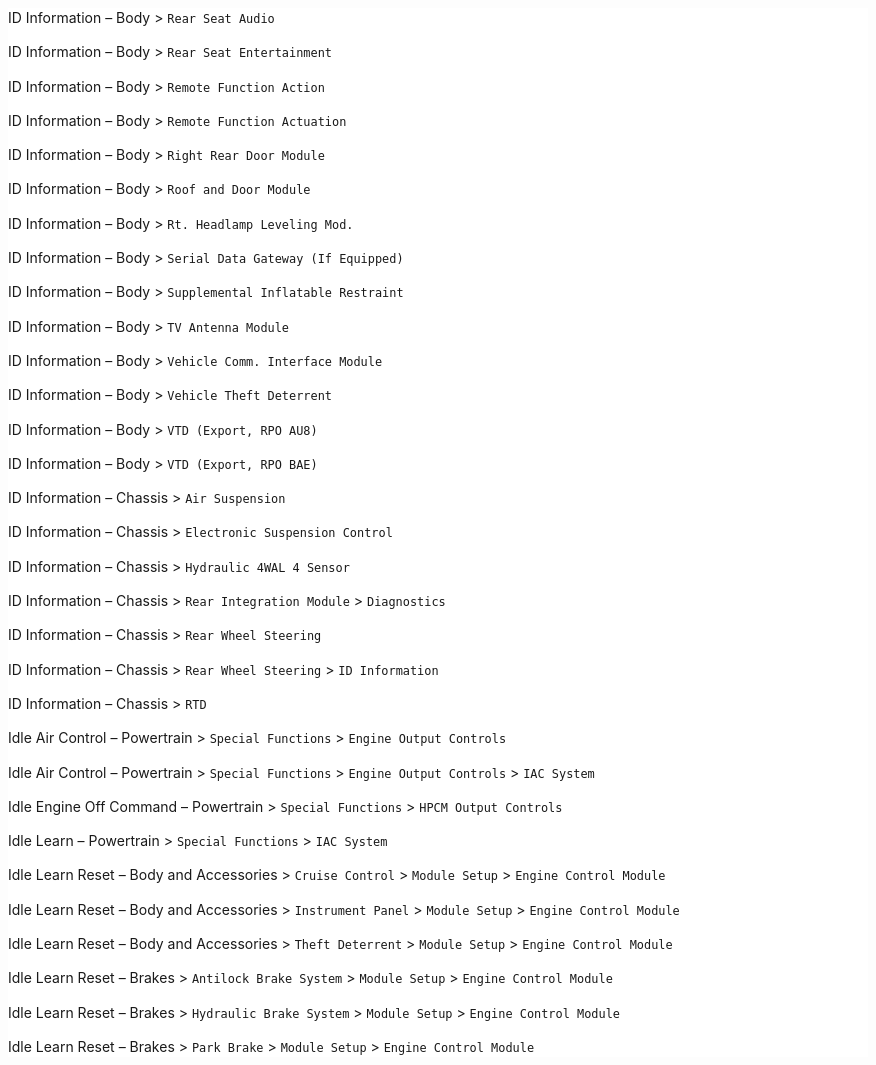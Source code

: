 ID Information – Body > `Rear Seat Audio`

ID Information – Body > `Rear Seat Entertainment`

ID Information – Body > `Remote Function Action`

ID Information – Body > `Remote Function Actuation`

ID Information – Body > `Right Rear Door Module`

ID Information – Body > `Roof and Door Module`

ID Information – Body > `Rt. Headlamp Leveling Mod.`

ID Information – Body > `Serial Data Gateway (If Equipped)`

ID Information – Body > `Supplemental Inflatable Restraint`

ID Information – Body > `TV Antenna Module`

ID Information – Body > `Vehicle Comm. Interface Module`

ID Information – Body > `Vehicle Theft Deterrent`

ID Information – Body > `VTD (Export, RPO AU8)`

ID Information – Body > `VTD (Export, RPO BAE)`

ID Information – Chassis > `Air Suspension`

ID Information – Chassis > `Electronic Suspension Control`

ID Information – Chassis > `Hydraulic 4WAL 4 Sensor`

ID Information – Chassis > `Rear Integration Module` > `Diagnostics`

ID Information – Chassis > `Rear Wheel Steering`

ID Information – Chassis > `Rear Wheel Steering` > `ID Information`

ID Information – Chassis > `RTD`

Idle Air Control – Powertrain > `Special Functions` > `Engine Output Controls`

Idle Air Control – Powertrain > `Special Functions` > `Engine Output Controls` > `IAC System`

Idle Engine Off Command – Powertrain > `Special Functions` > `HPCM Output Controls`

Idle Learn – Powertrain > `Special Functions` > `IAC System`

Idle Learn Reset – Body and Accessories > `Cruise Control` > `Module Setup` > `Engine Control Module`

Idle Learn Reset – Body and Accessories > `Instrument Panel` > `Module Setup` > `Engine Control Module`

Idle Learn Reset – Body and Accessories > `Theft Deterrent` > `Module Setup` > `Engine Control Module`

Idle Learn Reset – Brakes > `Antilock Brake System` > `Module Setup` > `Engine Control Module`

Idle Learn Reset – Brakes > `Hydraulic Brake System` > `Module Setup` > `Engine Control Module`

Idle Learn Reset – Brakes > `Park Brake` > `Module Setup` > `Engine Control Module`
